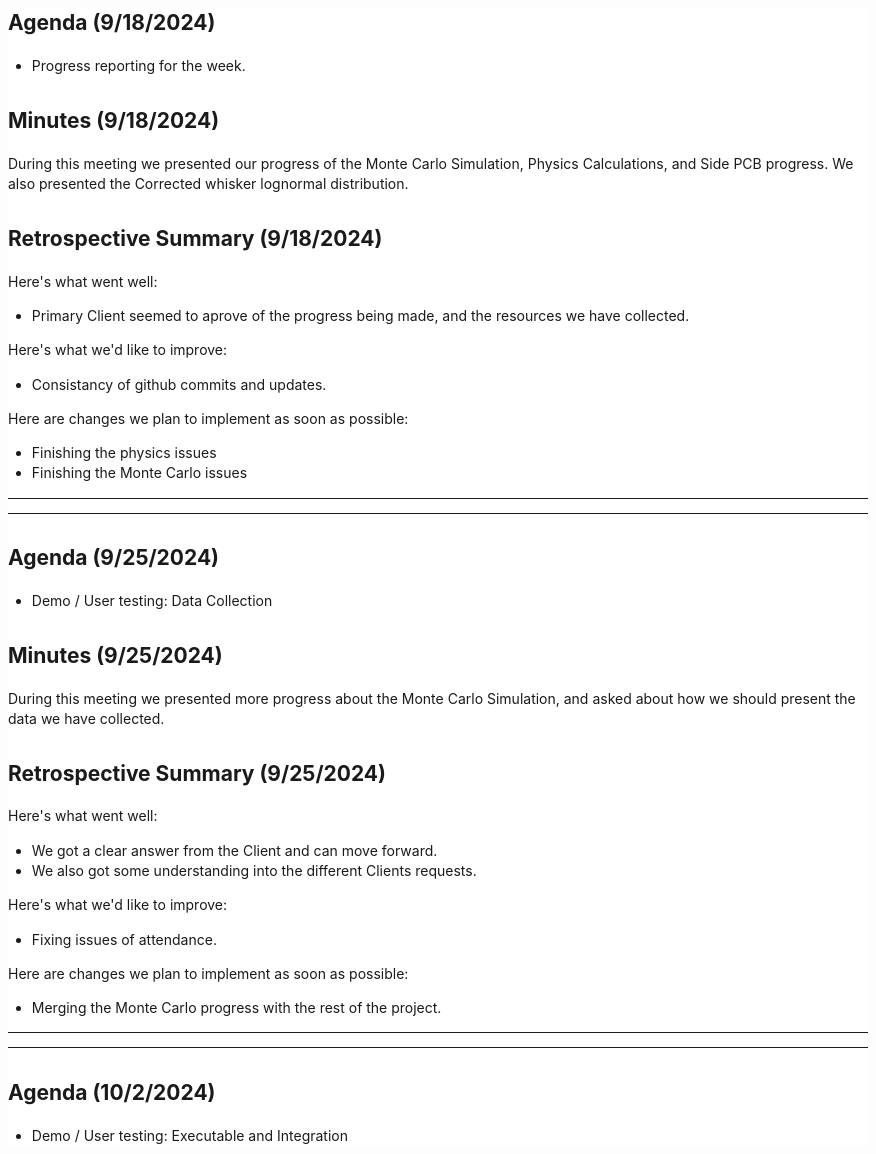 

## Agenda (9/18/2024)
 * Progress reporting for the week.

## Minutes (9/18/2024)

During this meeting we presented our progress of the Monte Carlo Simulation, Physics Calculations, and Side PCB progress. We also presented the Corrected whisker lognormal distribution. 
## Retrospective Summary (9/18/2024)
Here's what went well:
  * Primary Client seemed to aprove of the progress being made, and the resources we have collected.
 
Here's what we'd like to improve:
   * Consistancy of github commits and updates.
  
Here are changes we plan to implement as soon as possible:
   * Finishing the physics issues
   * Finishing the Monte Carlo issues

---
---



## Agenda (9/25/2024)
 * Demo / User testing: Data Collection

## Minutes (9/25/2024)

During this meeting we presented more progress about the Monte Carlo Simulation, and asked about how we should present the data we have collected.

## Retrospective Summary (9/25/2024)
Here's what went well:
   * We got a clear answer from the Client and can move forward.
   * We also got some understanding into the different Clients requests.

Here's what we'd like to improve:
   * Fixing issues of attendance.
  
Here are changes we plan to implement as soon as possible:
   * Merging the Monte Carlo progress with the rest of the project.
---
---



## Agenda (10/2/2024)
 * Demo / User testing: Executable and Integration
